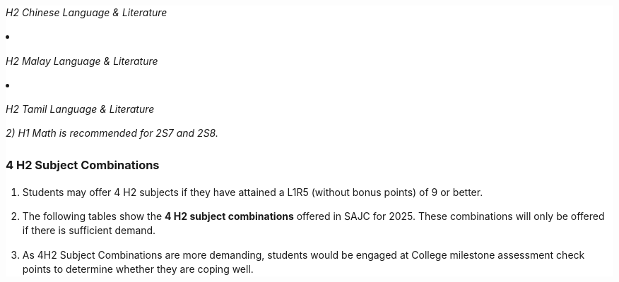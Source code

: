 <p><em>H2 Chinese Language &amp; Literature</em>
</p>
</li>
<li>
<p><em>H2 Malay Language &amp; Literature</em>
</p>
</li>
<li>
<p><em>H2 Tamil Language &amp; Literature</em>
</p>
<p></p>
</li>
</ul>
<p><em>2) H1 Math is recommended for 2S7 and 2S8.&nbsp;</em>
</p>
<p></p>
<h3>4 H2 Subject Combinations</h3>
<ol data-tight="true" class="tight">
<li>
<p>Students may offer 4 H2 subjects if they have attained a L1R5 (without
bonus points) of 9 or better.</p>
</li>
<li>
<p>The following tables show the <strong>4 H2 subject combinations</strong> offered
in SAJC for 2025. These combinations will only be offered if there is sufficient
demand.</p>
</li>
<li>
<p>As 4H2 Subject Combinations are more demanding, students would be engaged
at College milestone assessment check points to determine whether they
are coping well.</p>
</li>
</ol>
<div class="isomer-image-wrapper">
